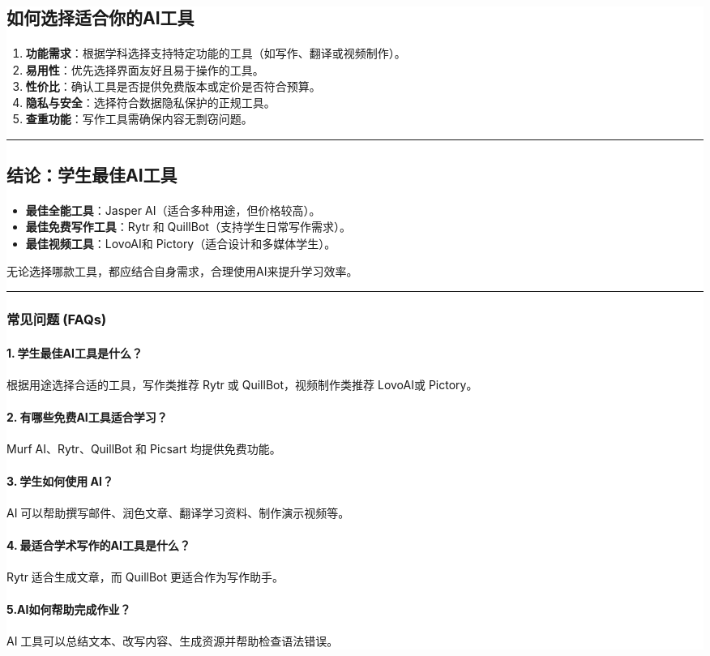 
## 如何选择适合你的AI工具

1. **功能需求**：根据学科选择支持特定功能的工具（如写作、翻译或视频制作）。
2. **易用性**：优先选择界面友好且易于操作的工具。
3. **性价比**：确认工具是否提供免费版本或定价是否符合预算。
4. **隐私与安全**：选择符合数据隐私保护的正规工具。
5. **查重功能**：写作工具需确保内容无剽窃问题。

---

## 结论：学生最佳AI工具

- **最佳全能工具**：Jasper AI（适合多种用途，但价格较高）。
- **最佳免费写作工具**：Rytr 和 QuillBot（支持学生日常写作需求）。
- **最佳视频工具**：LovoAI和 Pictory（适合设计和多媒体学生）。

无论选择哪款工具，都应结合自身需求，合理使用AI来提升学习效率。

---

### **常见问题 (FAQs)**

#### **1. 学生最佳AI工具是什么？**
根据用途选择合适的工具，写作类推荐 Rytr 或 QuillBot，视频制作类推荐 LovoAI或 Pictory。

#### **2. 有哪些免费AI工具适合学习？**
Murf AI、Rytr、QuillBot 和 Picsart 均提供免费功能。

#### **3. 学生如何使用 AI？**
AI 可以帮助撰写邮件、润色文章、翻译学习资料、制作演示视频等。

#### **4. 最适合学术写作的AI工具是什么？**
Rytr 适合生成文章，而 QuillBot 更适合作为写作助手。

#### **5.AI如何帮助完成作业？**
AI 工具可以总结文本、改写内容、生成资源并帮助检查语法错误。



